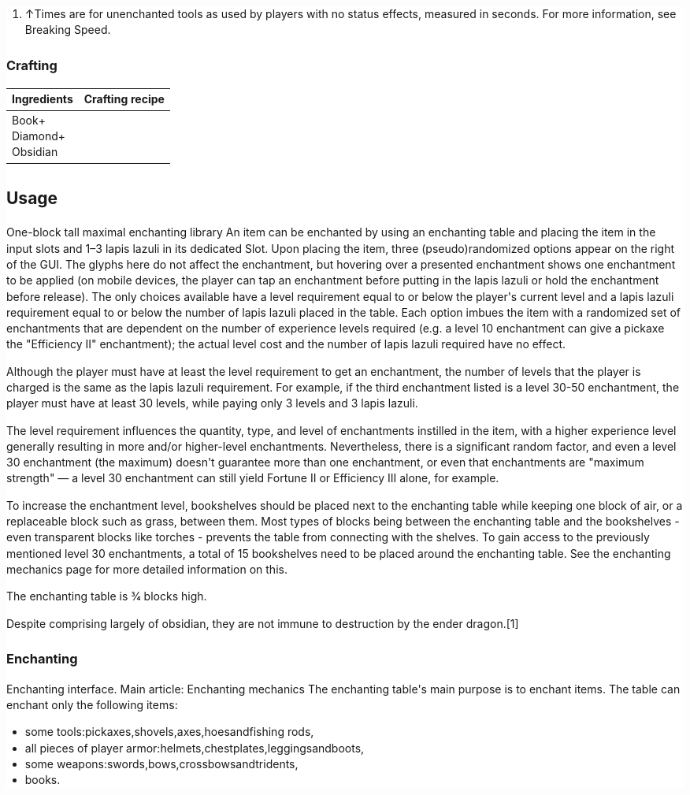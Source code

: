 1. ↑Times are for unenchanted tools as used by players with no status effects, measured in seconds. For more information, see Breaking Speed.

### Crafting
| Ingredients                     | Crafting recipe |
|---------------------------------|-----------------|
| Book+<br/>Diamond+<br/>Obsidian |                 |

## Usage
One-block tall maximal enchanting library
An item can be enchanted by using an enchanting table and placing the item in the input slots and 1–3 lapis lazuli in its dedicated Slot. Upon placing the item, three (pseudo)randomized options appear on the right of the GUI. The glyphs here do not affect the enchantment, but hovering over a presented enchantment shows one enchantment to be applied (on mobile devices, the player can tap an enchantment before putting in the lapis lazuli or hold the enchantment before release). The only choices available have a level requirement equal to or below the player's current level and a lapis lazuli requirement equal to or below the number of lapis lazuli placed in the table. Each option imbues the item with a randomized set of enchantments that are dependent on the number of experience levels required (e.g. a level 10 enchantment can give a pickaxe the "Efficiency II" enchantment); the actual level cost and the number of lapis lazuli required have no effect.

Although the player must have at least the level requirement to get an enchantment, the number of levels that the player is charged is the same as the lapis lazuli requirement. For example, if the third enchantment listed is a level 30-50 enchantment, the player must have at least 30 levels, while paying only 3 levels and 3 lapis lazuli.

The level requirement influences the quantity, type, and level of enchantments instilled in the item, with a higher experience level generally resulting in more and/or higher-level enchantments. Nevertheless, there is a significant random factor, and even a level 30 enchantment (the maximum) doesn't guarantee more than one enchantment, or even that enchantments are "maximum strength" — a level 30 enchantment can still yield Fortune II or Efficiency III alone, for example.

To increase the enchantment level, bookshelves should be placed next to the enchanting table while keeping one block of air, or a replaceable block such as grass, between them. Most types of blocks being between the enchanting table and the bookshelves - even transparent blocks like torches - prevents the table from connecting with the shelves. To gain access to the previously mentioned level 30 enchantments, a total of 15 bookshelves need to be placed around the enchanting table. See the enchanting mechanics page for more detailed information on this.

The enchanting table is 3⁄4 blocks high.

Despite comprising largely of obsidian, they are not immune to destruction by the ender dragon.[1]

### Enchanting
Enchanting interface.
Main article: Enchanting mechanics
The enchanting table's main purpose is to enchant items. The table can enchant only the following items:

- some tools:pickaxes,shovels,axes,hoesandfishing rods,
- all pieces of player armor:helmets,chestplates,leggingsandboots,
- some weapons:swords,bows,crossbowsandtridents,
- books.
